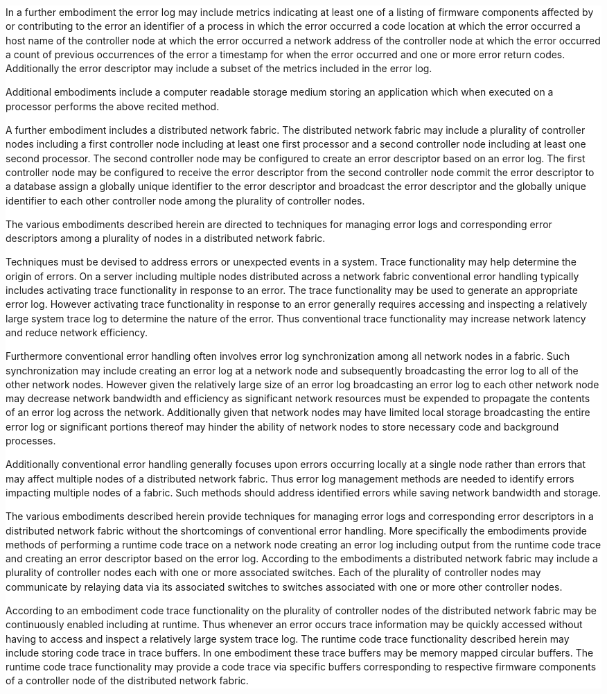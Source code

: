 In a further embodiment the error log may include metrics indicating at least one of a listing of firmware components affected by or contributing to the error an identifier of a process in which the error occurred a code location at which the error occurred a host name of the controller node at which the error occurred a network address of the controller node at which the error occurred a count of previous occurrences of the error a timestamp for when the error occurred and one or more error return codes. Additionally the error descriptor may include a subset of the metrics included in the error log.

Additional embodiments include a computer readable storage medium storing an application which when executed on a processor performs the above recited method.

A further embodiment includes a distributed network fabric. The distributed network fabric may include a plurality of controller nodes including a first controller node including at least one first processor and a second controller node including at least one second processor. The second controller node may be configured to create an error descriptor based on an error log. The first controller node may be configured to receive the error descriptor from the second controller node commit the error descriptor to a database assign a globally unique identifier to the error descriptor and broadcast the error descriptor and the globally unique identifier to each other controller node among the plurality of controller nodes.

The various embodiments described herein are directed to techniques for managing error logs and corresponding error descriptors among a plurality of nodes in a distributed network fabric.

Techniques must be devised to address errors or unexpected events in a system. Trace functionality may help determine the origin of errors. On a server including multiple nodes distributed across a network fabric conventional error handling typically includes activating trace functionality in response to an error. The trace functionality may be used to generate an appropriate error log. However activating trace functionality in response to an error generally requires accessing and inspecting a relatively large system trace log to determine the nature of the error. Thus conventional trace functionality may increase network latency and reduce network efficiency.

Furthermore conventional error handling often involves error log synchronization among all network nodes in a fabric. Such synchronization may include creating an error log at a network node and subsequently broadcasting the error log to all of the other network nodes. However given the relatively large size of an error log broadcasting an error log to each other network node may decrease network bandwidth and efficiency as significant network resources must be expended to propagate the contents of an error log across the network. Additionally given that network nodes may have limited local storage broadcasting the entire error log or significant portions thereof may hinder the ability of network nodes to store necessary code and background processes.

Additionally conventional error handling generally focuses upon errors occurring locally at a single node rather than errors that may affect multiple nodes of a distributed network fabric. Thus error log management methods are needed to identify errors impacting multiple nodes of a fabric. Such methods should address identified errors while saving network bandwidth and storage.

The various embodiments described herein provide techniques for managing error logs and corresponding error descriptors in a distributed network fabric without the shortcomings of conventional error handling. More specifically the embodiments provide methods of performing a runtime code trace on a network node creating an error log including output from the runtime code trace and creating an error descriptor based on the error log. According to the embodiments a distributed network fabric may include a plurality of controller nodes each with one or more associated switches. Each of the plurality of controller nodes may communicate by relaying data via its associated switches to switches associated with one or more other controller nodes.

According to an embodiment code trace functionality on the plurality of controller nodes of the distributed network fabric may be continuously enabled including at runtime. Thus whenever an error occurs trace information may be quickly accessed without having to access and inspect a relatively large system trace log. The runtime code trace functionality described herein may include storing code trace in trace buffers. In one embodiment these trace buffers may be memory mapped circular buffers. The runtime code trace functionality may provide a code trace via specific buffers corresponding to respective firmware components of a controller node of the distributed network fabric.
